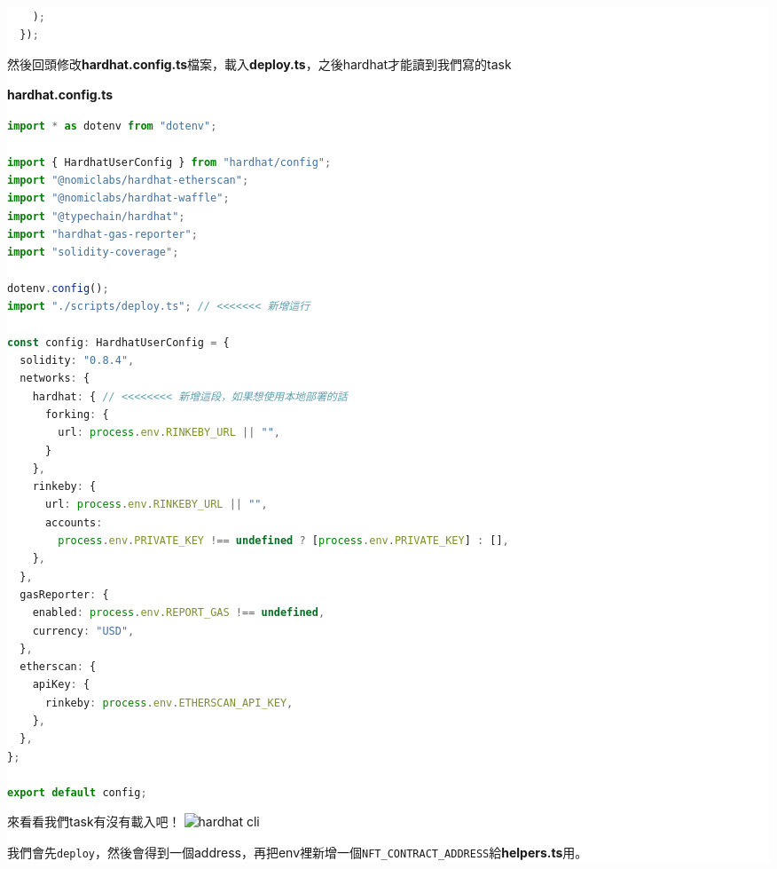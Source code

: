 ```typescript
    );
  });
```

然後回頭修改**hardhat.config.ts**檔案，載入**deploy.ts**，之後hardhat才能讀到我們寫的task

**hardhat.config.ts**
```typescript
import * as dotenv from "dotenv";

import { HardhatUserConfig } from "hardhat/config";
import "@nomiclabs/hardhat-etherscan";
import "@nomiclabs/hardhat-waffle";
import "@typechain/hardhat";
import "hardhat-gas-reporter";
import "solidity-coverage";

dotenv.config();
import "./scripts/deploy.ts"; // <<<<<<< 新增這行

const config: HardhatUserConfig = {
  solidity: "0.8.4",
  networks: {
    hardhat: { // <<<<<<<< 新增這段，如果想使用本地部署的話
      forking: {
        url: process.env.RINKEBY_URL || "",
      }
    },
    rinkeby: {
      url: process.env.RINKEBY_URL || "",
      accounts:
        process.env.PRIVATE_KEY !== undefined ? [process.env.PRIVATE_KEY] : [],
    },
  },
  gasReporter: {
    enabled: process.env.REPORT_GAS !== undefined,
    currency: "USD",
  },
  etherscan: {
    apiKey: {
      rinkeby: process.env.ETHERSCAN_API_KEY,
    },
  },
};

export default config;
```
來看看我們task有沒有載入吧！
![hardhat cli](hardhat-cli.jpg)

我們會先`deploy`，然後會得到一個address，再把env裡新增一個`NFT_CONTRACT_ADDRESS`給**helpers.ts**用。
